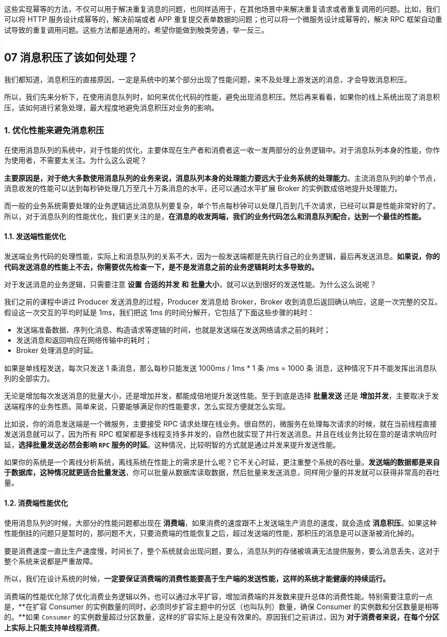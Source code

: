 这些实现幂等的方法，不仅可以用于解决重复消息的问题，也同样适用于，在其他场景中来解决重复请求或者重复调用的问题。比如，我们可以将 HTTP 服务设计成幂等的，解决前端或者 APP 重复提交表单数据的问题；也可以将一个微服务设计成幂等的，解决 RPC 框架自动重试导致的重复调用问题。这些方法都是通用的，希望你能做到触类旁通，举一反三。



## 07 消息积压了该如何处理？

我们都知道，消息积压的直接原因，一定是系统中的某个部分出现了性能问题，来不及处理上游发送的消息，才会导致消息积压。

所以，我们先来分析下，在使用消息队列时，如何来优化代码的性能，避免出现消息积压。然后再来看看，如果你的线上系统出现了消息积压，该如何进行紧急处理，最大程度地避免消息积压对业务的影响。



### 1. 优化性能来避免消息积压

在使用消息队列的系统中，对于性能的优化，主要体现在生产者和消费者这一收一发两部分的业务逻辑中。对于消息队列本身的性能，你作为使用者，不需要太关注。为什么这么说呢？

**主要原因是，对于绝大多数使用消息队列的业务来说，消息队列本身的处理能力要远大于业务系统的处理能力**。主流消息队列的单个节点，消息收发的性能可以达到每秒钟处理几万至几十万条消息的水平，还可以通过水平扩展 Broker 的实例数成倍地提升处理能力。

而一般的业务系统需要处理的业务逻辑远比消息队列要复杂，单个节点每秒钟可以处理几百到几千次请求，已经可以算是性能非常好的了。所以，对于消息队列的性能优化，我们更关注的是，**在消息的收发两端，我们的业务代码怎么和消息队列配合，达到一个最佳的性能。**



#### 1.1. 发送端性能优化

发送端业务代码的处理性能，实际上和消息队列的关系不大，因为一般发送端都是先执行自己的业务逻辑，最后再发送消息。**如果说，你的代码发送消息的性能上不去，你需要优先检查一下，是不是发消息之前的业务逻辑耗时太多导致的。**

对于发送消息的业务逻辑，只需要注意 **设置** **合适的并发** **和** **批量大小**，就可以达到很好的发送性能。为什么这么说呢？

我们之前的课程中讲过 Producer 发送消息的过程，Producer 发消息给 Broker，Broker 收到消息后返回确认响应，这是一次完整的交互。假设这一次交互的平均时延是 1ms，我们把这 1ms 的时间分解开，它包括了下面这些步骤的耗时：

- 发送端准备数据、序列化消息、构造请求等逻辑的时间，也就是发送端在发送网络请求之前的耗时；
- 发送消息和返回响应在网络传输中的耗时；
- Broker 处理消息的时延。

如果是单线程发送，每次只发送 1 条消息，那么每秒只能发送 1000ms / 1ms * 1 条 /ms = 1000 条 消息，这种情况下并不能发挥出消息队列的全部实力。

无论是增加每次发送消息的批量大小，还是增加并发，都能成倍地提升发送性能。至于到底是选择 **批量发送** 还是 **增加并发**，主要取决于发送端程序的业务性质。简单来说，只要能够满足你的性能要求，怎么实现方便就怎么实现。

比如说，你的消息发送端是一个微服务，主要接受 RPC 请求处理在线业务。很自然的，微服务在处理每次请求的时候，就在当前线程直接发送消息就可以了，因为所有 RPC 框架都是多线程支持多并发的，自然也就实现了并行发送消息。并且在线业务比较在意的是请求响应时延，**选择批量发送必然会影响 `RPC` 服务的时延**。这种情况，比较明智的方式就是通过并发来提升发送性能。

如果你的系统是一个离线分析系统，离线系统在性能上的需求是什么呢？它不关心时延，更注重整个系统的吞吐量。**发送端的数据都是来自于数据库，这种情况就更适合批量发送**，你可以批量从数据库读取数据，然后批量来发送消息，同样用少量的并发就可以获得非常高的吞吐量。



#### 1.2. 消费端性能优化

使用消息队列的时候，大部分的性能问题都出现在 **消费端**，如果消费的速度跟不上发送端生产消息的速度，就会造成 **消息积压**。如果这种性能倒挂的问题只是暂时的，那问题不大，只要消费端的性能恢复之后，超过发送端的性能，那积压的消息是可以逐渐被消化掉的。

要是消费速度一直比生产速度慢，时间长了，整个系统就会出现问题，要么，消息队列的存储被填满无法提供服务，要么消息丢失，这对于整个系统来说都是严重故障。

所以，我们在设计系统的时候，**一定要保证消费端的消费性能要高于生产端的发送性能，这样的系统才能健康的持续运行。**

消费端的性能优化除了优化消费业务逻辑以外，也可以通过水平扩容，增加消费端的并发数来提升总体的消费性能。特别需要注意的一点是，**在扩容 Consumer 的实例数量的同时，必须同步扩容主题中的分区（也叫队列）数量，确保 Consumer 的实例数和分区数量是相等的。**如果 `Consumer` 的实例数量超过分区数量，这样的扩容实际上是没有效果的。原因我们之前讲过，因为 **对于消费者来说，在每个分区上实际上只能支持单线程消费**。
